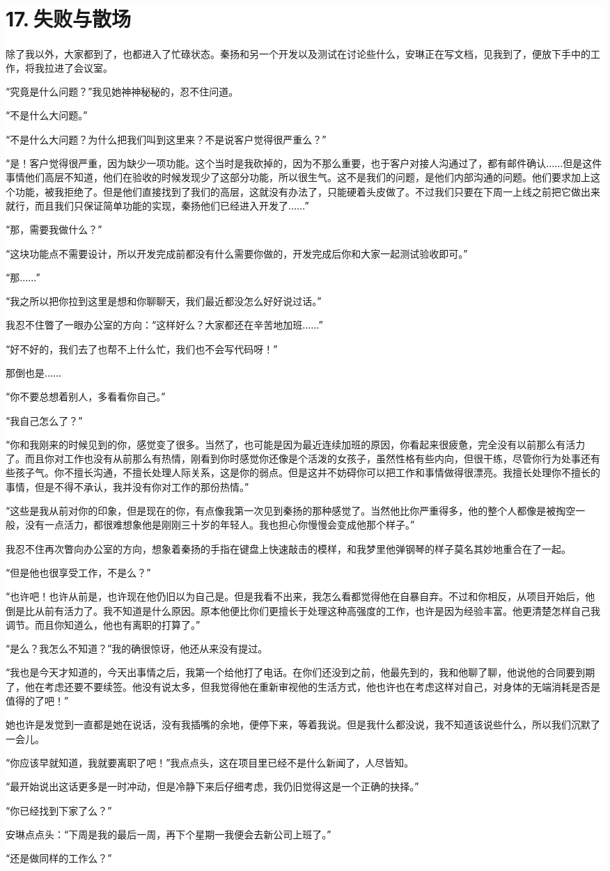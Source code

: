# 17. 失败与散场

除了我以外，大家都到了，也都进入了忙碌状态。秦扬和另一个开发以及测试在讨论些什么，安琳正在写文档，见我到了，便放下手中的工作，将我拉进了会议室。

“究竟是什么问题？”我见她神神秘秘的，忍不住问道。

“不是什么大问题。”

“不是什么大问题？为什么把我们叫到这里来？不是说客户觉得很严重么？”

“是！客户觉得很严重，因为缺少一项功能。这个当时是我砍掉的，因为不那么重要，也于客户对接人沟通过了，都有邮件确认……但是这件事情他们高层不知道，他们在验收的时候发现少了这部分功能，所以很生气。这不是我们的问题，是他们内部沟通的问题。他们要求加上这个功能，被我拒绝了。但是他们直接找到了我们的高层，这就没有办法了，只能硬着头皮做了。不过我们只要在下周一上线之前把它做出来就行，而且我们只保证简单功能的实现，秦扬他们已经进入开发了……”

“那，需要我做什么？”

“这块功能点不需要设计，所以开发完成前都没有什么需要你做的，开发完成后你和大家一起测试验收即可。”

“那……”

“我之所以把你拉到这里是想和你聊聊天，我们最近都没怎么好好说过话。”

我忍不住瞥了一眼办公室的方向：“这样好么？大家都还在辛苦地加班……”

“好不好的，我们去了也帮不上什么忙，我们也不会写代码呀！”

那倒也是……

“你不要总想着别人，多看看你自己。”

“我自己怎么了？”

“你和我刚来的时候见到的你，感觉变了很多。当然了，也可能是因为最近连续加班的原因，你看起来很疲惫，完全没有以前那么有活力了。而且你对工作也没有从前那么有热情，刚看到你时感觉你还像是个活泼的女孩子，虽然性格有些内向，但很干练，尽管你行为处事还有些孩子气。你不擅长沟通，不擅长处理人际关系，这是你的弱点。但是这并不妨碍你可以把工作和事情做得很漂亮。我擅长处理你不擅长的事情，但是不得不承认，我并没有你对工作的那份热情。”

“这些是我从前对你的印象，但是现在的你，有点像我第一次见到秦扬的那种感觉了。当然他比你严重得多，他的整个人都像是被掏空一般，没有一点活力，都很难想象他是刚刚三十岁的年轻人。我也担心你慢慢会变成他那个样子。”

我忍不住再次瞥向办公室的方向，想象着秦扬的手指在键盘上快速敲击的模样，和我梦里他弹钢琴的样子莫名其妙地重合在了一起。

“但是他也很享受工作，不是么？”

“也许吧！也许从前是，也许现在他仍旧以为自己是。但是我看不出来，我怎么看都觉得他在自暴自弃。不过和你相反，从项目开始后，他倒是比从前有活力了。我不知道是什么原因。原本他便比你们更擅长于处理这种高强度的工作，也许是因为经验丰富。他更清楚怎样自己我调节。而且你知道么，他也有离职的打算了。”

“是么？我怎么不知道？”我的确很惊讶，他还从来没有提过。

“我也是今天才知道的，今天出事情之后，我第一个给他打了电话。在你们还没到之前，他最先到的，我和他聊了聊，他说他的合同要到期了，他在考虑还要不要续签。他没有说太多，但我觉得他在重新审视他的生活方式，他也许也在考虑这样对自己，对身体的无端消耗是否是值得的了吧！”

她也许是发觉到一直都是她在说话，没有我插嘴的余地，便停下来，等着我说。但是我什么都没说，我不知道该说些什么，所以我们沉默了一会儿。

“你应该早就知道，我就要离职了吧！”我点点头，这在项目里已经不是什么新闻了，人尽皆知。

“最开始说出这话更多是一时冲动，但是冷静下来后仔细考虑，我仍旧觉得这是一个正确的抉择。”

“你已经找到下家了么？”

安琳点点头：“下周是我的最后一周，再下个星期一我便会去新公司上班了。”

“还是做同样的工作么？”
